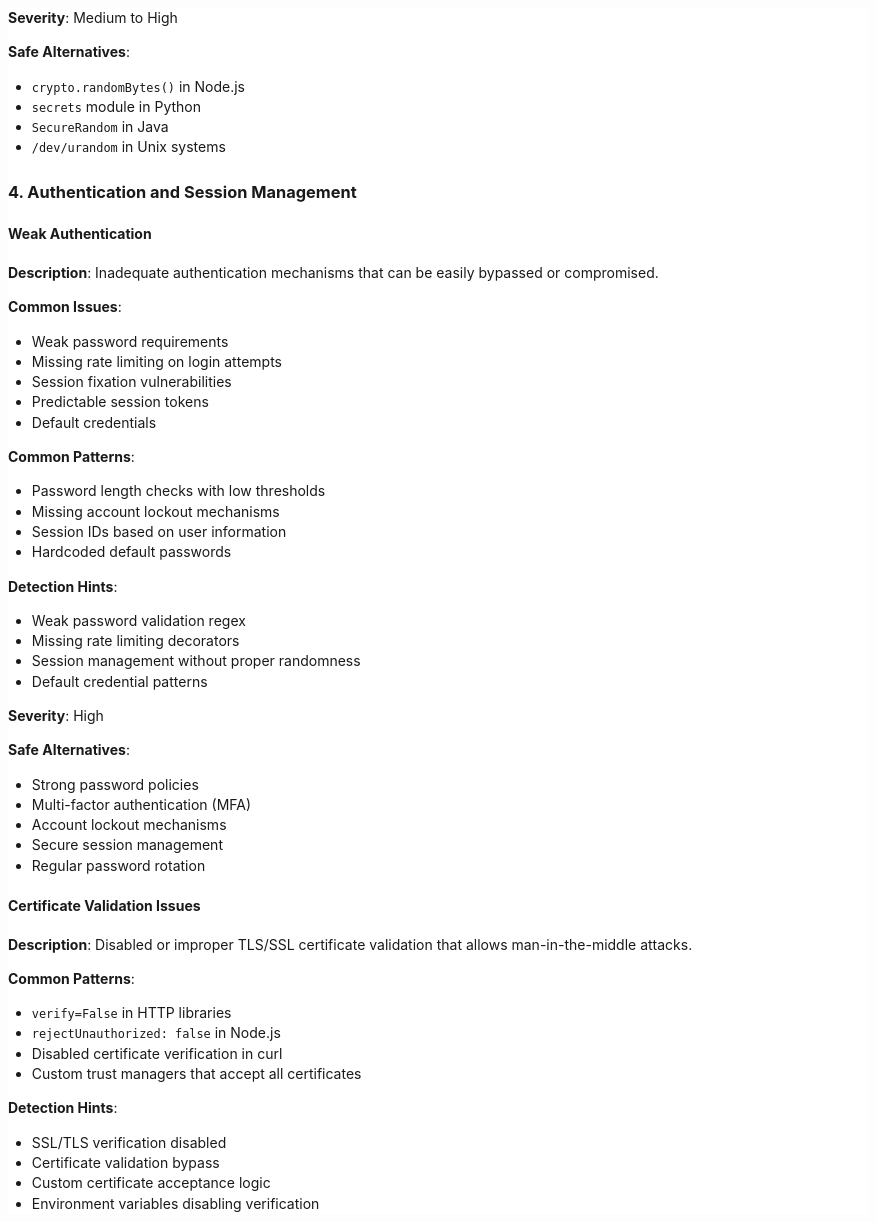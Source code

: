 **Severity**: Medium to High

**Safe Alternatives**:
- `crypto.randomBytes()` in Node.js
- `secrets` module in Python
- `SecureRandom` in Java
- `/dev/urandom` in Unix systems

### 4. Authentication and Session Management

#### Weak Authentication
**Description**: Inadequate authentication mechanisms that can be easily bypassed or compromised.

**Common Issues**:
- Weak password requirements
- Missing rate limiting on login attempts
- Session fixation vulnerabilities
- Predictable session tokens
- Default credentials

**Common Patterns**:
- Password length checks with low thresholds
- Missing account lockout mechanisms
- Session IDs based on user information
- Hardcoded default passwords

**Detection Hints**:
- Weak password validation regex
- Missing rate limiting decorators
- Session management without proper randomness
- Default credential patterns

**Severity**: High

**Safe Alternatives**:
- Strong password policies
- Multi-factor authentication (MFA)
- Account lockout mechanisms
- Secure session management
- Regular password rotation

#### Certificate Validation Issues
**Description**: Disabled or improper TLS/SSL certificate validation that allows man-in-the-middle attacks.

**Common Patterns**:
- `verify=False` in HTTP libraries
- `rejectUnauthorized: false` in Node.js
- Disabled certificate verification in curl
- Custom trust managers that accept all certificates

**Detection Hints**:
- SSL/TLS verification disabled
- Certificate validation bypass
- Custom certificate acceptance logic
- Environment variables disabling verification
